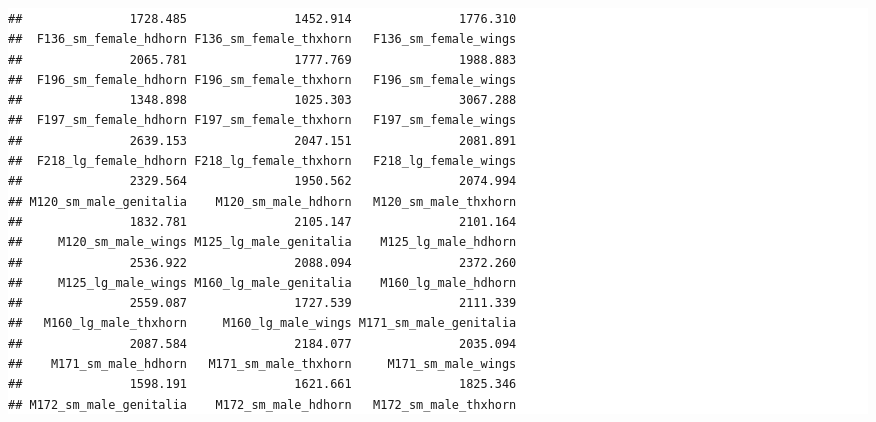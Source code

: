     ##               1728.485               1452.914               1776.310 
    ##  F136_sm_female_hdhorn F136_sm_female_thxhorn   F136_sm_female_wings 
    ##               2065.781               1777.769               1988.883 
    ##  F196_sm_female_hdhorn F196_sm_female_thxhorn   F196_sm_female_wings 
    ##               1348.898               1025.303               3067.288 
    ##  F197_sm_female_hdhorn F197_sm_female_thxhorn   F197_sm_female_wings 
    ##               2639.153               2047.151               2081.891 
    ##  F218_lg_female_hdhorn F218_lg_female_thxhorn   F218_lg_female_wings 
    ##               2329.564               1950.562               2074.994 
    ## M120_sm_male_genitalia    M120_sm_male_hdhorn   M120_sm_male_thxhorn 
    ##               1832.781               2105.147               2101.164 
    ##     M120_sm_male_wings M125_lg_male_genitalia    M125_lg_male_hdhorn 
    ##               2536.922               2088.094               2372.260 
    ##     M125_lg_male_wings M160_lg_male_genitalia    M160_lg_male_hdhorn 
    ##               2559.087               1727.539               2111.339 
    ##   M160_lg_male_thxhorn     M160_lg_male_wings M171_sm_male_genitalia 
    ##               2087.584               2184.077               2035.094 
    ##    M171_sm_male_hdhorn   M171_sm_male_thxhorn     M171_sm_male_wings 
    ##               1598.191               1621.661               1825.346 
    ## M172_sm_male_genitalia    M172_sm_male_hdhorn   M172_sm_male_thxhorn 